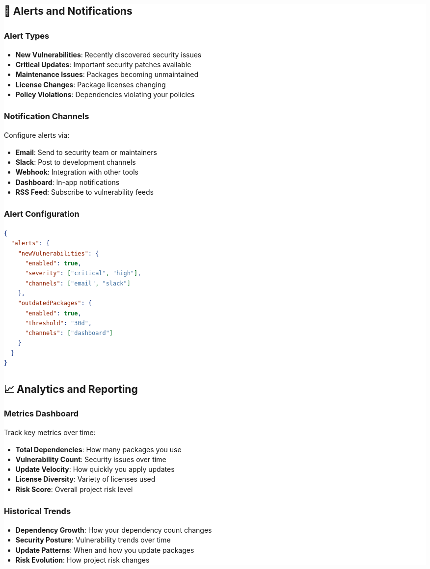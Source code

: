 ## 🔔 Alerts and Notifications

### Alert Types
- **New Vulnerabilities**: Recently discovered security issues
- **Critical Updates**: Important security patches available  
- **Maintenance Issues**: Packages becoming unmaintained
- **License Changes**: Package licenses changing
- **Policy Violations**: Dependencies violating your policies

### Notification Channels
Configure alerts via:
- **Email**: Send to security team or maintainers
- **Slack**: Post to development channels
- **Webhook**: Integration with other tools
- **Dashboard**: In-app notifications
- **RSS Feed**: Subscribe to vulnerability feeds

### Alert Configuration
```json
{
  "alerts": {
    "newVulnerabilities": {
      "enabled": true,
      "severity": ["critical", "high"],
      "channels": ["email", "slack"]
    },
    "outdatedPackages": {
      "enabled": true,
      "threshold": "30d",
      "channels": ["dashboard"]
    }
  }
}
```

## 📈 Analytics and Reporting

### Metrics Dashboard
Track key metrics over time:
- **Total Dependencies**: How many packages you use
- **Vulnerability Count**: Security issues over time  
- **Update Velocity**: How quickly you apply updates
- **License Diversity**: Variety of licenses used
- **Risk Score**: Overall project risk level

### Historical Trends
- **Dependency Growth**: How your dependency count changes
- **Security Posture**: Vulnerability trends over time
- **Update Patterns**: When and how you update packages
- **Risk Evolution**: How project risk changes
